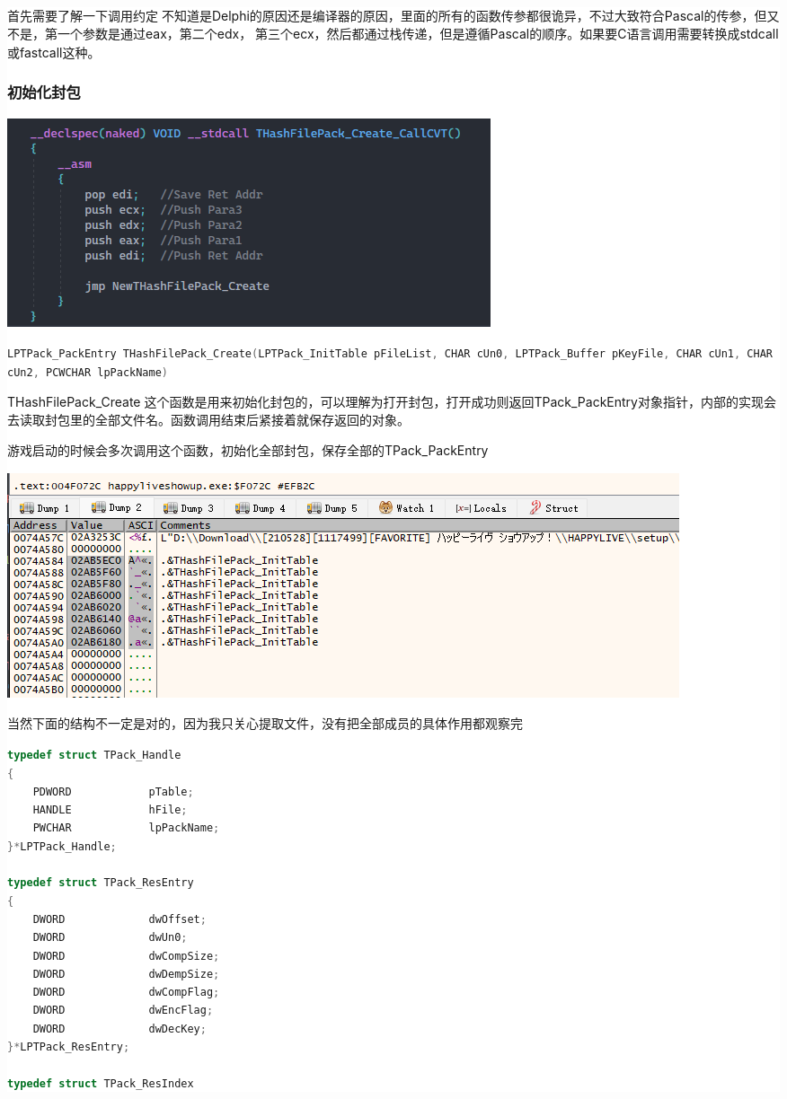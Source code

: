 首先需要了解一下调用约定
不知道是Delphi的原因还是编译器的原因，里面的所有的函数传参都很诡异，不过大致符合Pascal的传参，但又不是，第一个参数是通过eax，第二个edx， 第三个ecx，然后都通过栈传递，但是遵循Pascal的顺序。如果要C语言调用需要转换成stdcall或fastcall这种。

### 初始化封包

![13](https://github.com/Dir-A/Dir-A_Essays_MD/blob/main/.img/%5BQLIE%E5%BC%95%E6%93%8E%5D%20%E5%B0%81%E5%8C%85%E6%8E%A5%E5%8F%A3Hook/13.png?raw=true)

```C
LPTPack_PackEntry THashFilePack_Create(LPTPack_InitTable pFileList, CHAR cUn0, LPTPack_Buffer pKeyFile, CHAR cUn1, CHAR cUn2, PCWCHAR lpPackName)
```

THashFilePack_Create 这个函数是用来初始化封包的，可以理解为打开封包，打开成功则返回TPack_PackEntry对象指针，内部的实现会去读取封包里的全部文件名。函数调用结束后紧接着就保存返回的对象。

游戏启动的时候会多次调用这个函数，初始化全部封包，保存全部的TPack_PackEntry

![12](https://github.com/Dir-A/Dir-A_Essays_MD/blob/main/.img/%5BQLIE%E5%BC%95%E6%93%8E%5D%20%E5%B0%81%E5%8C%85%E6%8E%A5%E5%8F%A3Hook/12.png?raw=true)

当然下面的结构不一定是对的，因为我只关心提取文件，没有把全部成员的具体作用都观察完

```C
typedef struct TPack_Handle
{
	PDWORD            pTable;
	HANDLE            hFile;
	PWCHAR            lpPackName;
}*LPTPack_Handle;

typedef struct TPack_ResEntry
{
	DWORD             dwOffset;
	DWORD             dwUn0;
	DWORD             dwCompSize;
	DWORD             dwDempSize;
	DWORD             dwCompFlag;
	DWORD             dwEncFlag;
	DWORD             dwDecKey;
}*LPTPack_ResEntry;

typedef struct TPack_ResIndex
```